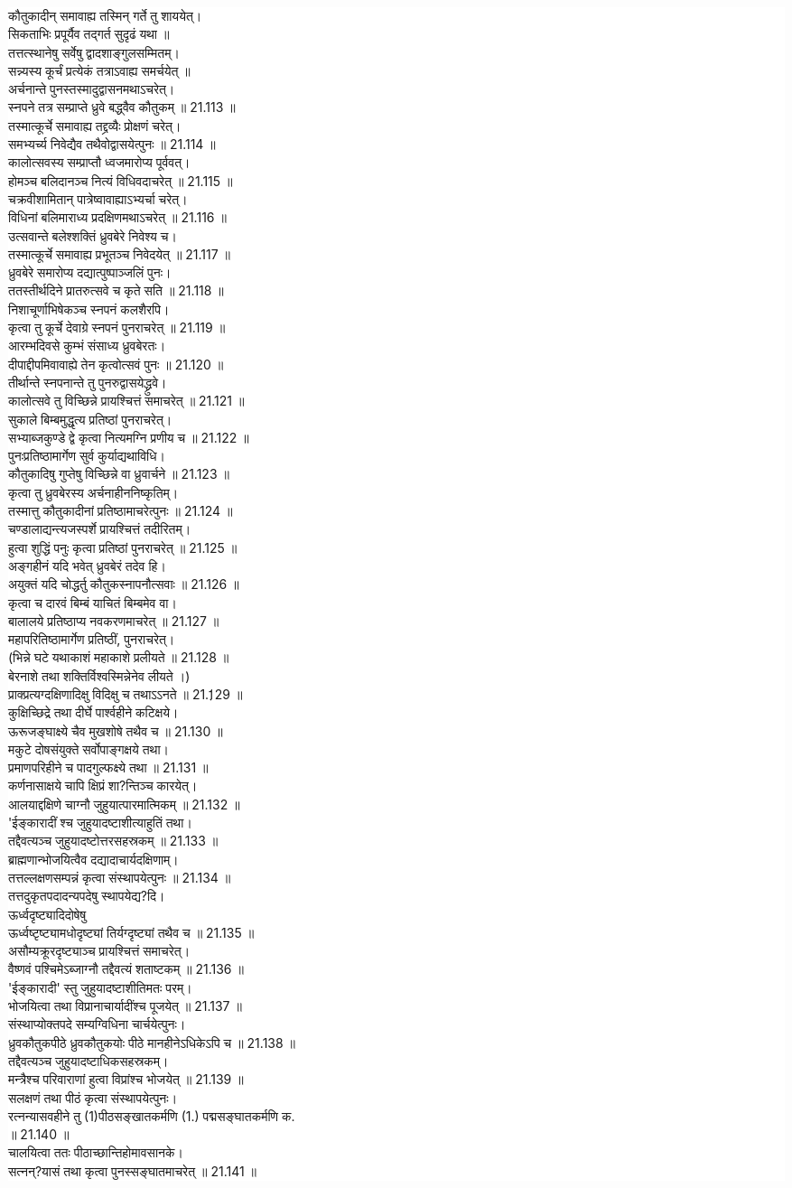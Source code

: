 कौतुकादीन् समावाह्य तस्मिन् गर्ते तु शाययेत्।  
सिकताभिः प्रपूर्यैव तद्गर्त सुदृढं यथा ॥  
तत्तत्स्थानेषु सर्वेषु द्वादशाङ्गुलसम्मितम्।  
सन्न्यस्य कूर्चं प्रत्येकं तत्राऽवाह्य समर्चयेत् ॥  
अर्चनान्ते पुनस्तस्मादुद्वासनमथाऽचरेत्।  
स्नपने तत्र सम्प्राप्ते ध्रुवे बद्ध्वैव कौतुकम् ॥ 21.113 ॥  
तस्मात्कूर्चे समावाह्य तद्द्रव्यैः प्रोक्षणं चरेत्।  
समभ्यर्च्य निवेद्यैव तथैवोद्वासयेत्पुनः ॥ 21.114 ॥  
कालोत्सवस्य सम्प्राप्तौ ध्वजमारोप्य पूर्ववत्।  
होमञ्च बलिदानञ्च नित्यं विधिवदाचरेत् ॥ 21.115 ॥  
चक्रवीशामितान् पात्रेष्वावाह्याऽभ्यर्चा चरेत्।  
विधिनां बलिमाराध्य प्रदक्षिणमथाऽचरेत् ॥ 21.116 ॥  
उत्सवान्ते बलेश्शक्तिं ध्रुवबेरे निवेश्य च।  
तस्मात्कूर्चे समावाह्य प्रभूतञ्च निवेदयेत् ॥ 21.117 ॥  
ध्रुवबेरे समारोप्य दद्यात्पुष्पाञ्जलिं पुनः।  
ततस्तीर्थदिने प्रातरुत्सवे च कृते सति ॥ 21.118 ॥  
निशाचूर्णाभिषेकञ्च स्नपनं कलशैरपि।  
कृत्वा तु कूर्चे देवाग्रे स्नपनं पुनराचरेत् ॥ 21.119 ॥  
आरम्भदिवसे कुम्भं संसाध्य ध्रुवबेरतः।  
दीपाद्दीपमिवावाह्ये तेन कृत्वोत्सवं पुनः ॥ 21.120 ॥  
तीर्थान्ते स्नपनान्ते तु पुनरुद्वासयेद्ध्रुवे।  
कालोत्सवे तु विच्छिन्ने प्रायश्चित्तं समाचरेत् ॥ 21.121 ॥  
सुकाले बिम्बमुद्धृत्य प्रतिष्ठां पुनराचरेत्।  
सभ्याब्जकुण्डे द्वे कृत्वा नित्यमग्नि प्रणीय च ॥ 21.122 ॥  
पुनःप्रतिष्ठामार्गेण सुर्व कुर्याद्यथाविधि।  
कौतुकादिषु गुप्तेषु विच्छिन्ने वा ध्रुवार्चने ॥ 21.123 ॥  
कृत्वा तु ध्रुवबेरस्य अर्चनाहीननिष्कृतिम्।  
तस्मात्तु कौतुकादीनां प्रतिष्ठामाचरेत्पुनः ॥ 21.124 ॥  
चण्डालाद्यन्त्यजस्पर्शे प्रायश्चित्तं तदीरितम्।  
हुत्वा शुद्धिं पनुः कृत्वा प्रतिष्ठां पुनराचरेत् ॥ 21.125 ॥  
अङ्गहीनं यदि भवेत् ध्रुवबेरं तदेव हि।  
अयुक्तं यदि चोद्धर्तु कौतुकस्नापनौत्सवाः ॥ 21.126 ॥  
कृत्वा च दारवं बिम्बं याचितं बिम्बमेव वा।  
बालालये प्रतिष्ठाप्य नवकरणमाचरेत् ॥ 21.127 ॥  
महापरितिष्ठामार्गेण प्रतिष्ठीं, पुनराचरेत्।  
(भिन्ने घटे यथाकाशं महाकाशे प्रलीयते ॥ 21.128 ॥  
बेरनाशे तथा शक्तिर्विश्वस्मिन्नेनेव लीयते ।)  
प्राक्प्रत्यग्दक्षिणादिक्षु विदिक्षु च तथाऽऽनते ॥ 21.1़29 ॥  
कुक्षिच्छिद्रे तथा दीर्घे पार्श्वहीने कटिक्षये।  
ऊरूजङ्घाक्ष्ये चैव मुखशोषे तथैव च ॥ 21.130 ॥  
मकुटे दोषसंयुक्ते सर्वोपाङ्गक्षये तथा।  
प्रमाणपरिहीने च पादगुल्फक्ष्ये तथा ॥ 21.131 ॥  
कर्णनासाक्षये चापि क्षिप्रं शा?न्तिञ्च कारयेत्।  
आलयाद्दक्षिणे चाग्नौ जुहुयात्पारमात्मिकम् ॥ 21.132 ॥  
'ईङ्कारादीं श्च जुहुयादष्टाशीत्याहुतिं तथा।  
तद्दैवत्यञ्च जुहुयादष्टोत्तरसहस्रकम् ॥ 21.133 ॥  
ब्राह्मणान्भोजयित्वैव दद्यादाचार्यदक्षिणाम्।  
तत्तल्लक्षणसम्पन्नं कृत्वा संस्थापयेत्पुनः ॥ 21.134 ॥  
तत्तदुकृतपदादन्यपदेषु स्थापयेद्य?दि।  
ऊर्ध्वदृष्ट्यादिदोषेषु  
ऊर्ध्वष्टृष्ट्यामधोदृष्ट्यां तिर्यग्दृष्ट्यां तथैव च ॥ 21.135 ॥  
असौम्यक्रूरदृष्ट्याञ्च प्रायश्चित्तं समाचरेत्।  
वैष्णवं पश्चिमेऽब्जाग्नौ तद्दैवत्यं शताष्टकम् ॥ 21.136 ॥  
'ईङ्कारादी' स्तु जुहुयादष्टाशीतिमतः परम्।  
भोजयित्वा तथा विप्रानाचार्यादींश्च पूजयेत् ॥ 21.137 ॥  
संस्थाप्योक्तपदे सम्यग्विधिना चार्चयेत्पुनः।  
ध्रुवकौतुकपीठे ध्रुवकौतुकयोः पीठे मानहीनेऽधिकेऽपि च ॥ 21.138 ॥  
तद्दैवत्यञ्च जुहुयादष्टाधिकसहस्रकम्।  
मन्त्रैश्च परिवाराणां हुत्वा विप्रांश्च भोजयेत् ॥ 21.139 ॥  
सलक्षणं तथा पीठं कृत्वा संस्थापयेत्पुनः।  
रत्नन्यासवहीने तु (1)पीठसङ्खातकर्मणि (1.) पद्मसङ्घातकर्मणि क.  
॥ 21.140 ॥  
चालयित्वा ततः पीठाच्छान्तिहोमावसानके।  
सत्नन्?यासं तथा कृत्वा पुनस्सङ्घातमाचरेत् ॥ 21.141 ॥  